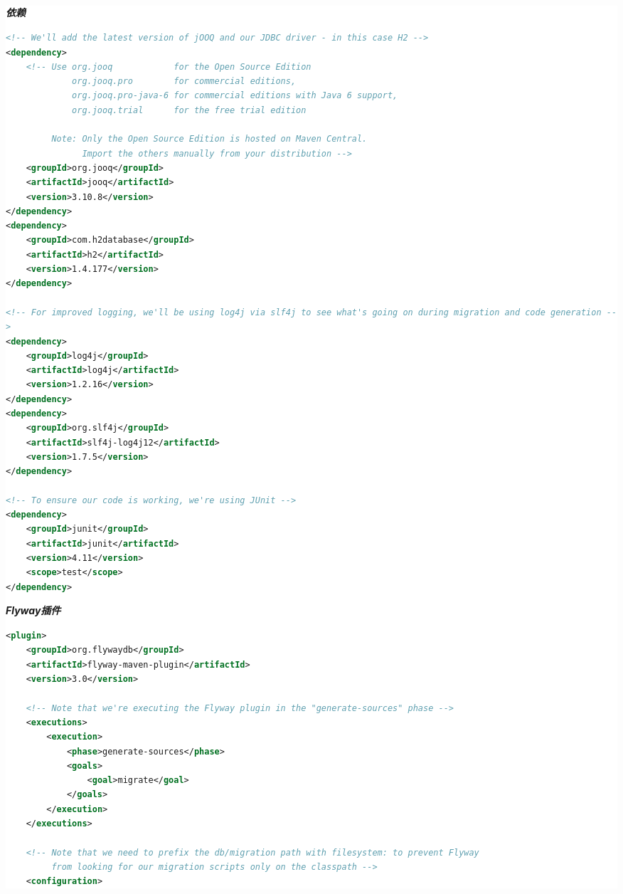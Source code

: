 ***依赖***

```xml
<!-- We'll add the latest version of jOOQ and our JDBC driver - in this case H2 -->
<dependency>
    <!-- Use org.jooq            for the Open Source Edition
             org.jooq.pro        for commercial editions, 
             org.jooq.pro-java-6 for commercial editions with Java 6 support,
             org.jooq.trial      for the free trial edition 
             
         Note: Only the Open Source Edition is hosted on Maven Central. 
               Import the others manually from your distribution -->
    <groupId>org.jooq</groupId>
    <artifactId>jooq</artifactId>
    <version>3.10.8</version>
</dependency>
<dependency>
    <groupId>com.h2database</groupId>
    <artifactId>h2</artifactId>
    <version>1.4.177</version>
</dependency>

<!-- For improved logging, we'll be using log4j via slf4j to see what's going on during migration and code generation -->
<dependency>
    <groupId>log4j</groupId>
    <artifactId>log4j</artifactId>
    <version>1.2.16</version>
</dependency>
<dependency>
    <groupId>org.slf4j</groupId>
    <artifactId>slf4j-log4j12</artifactId>
    <version>1.7.5</version>
</dependency>

<!-- To ensure our code is working, we're using JUnit -->
<dependency>
    <groupId>junit</groupId>
    <artifactId>junit</artifactId>
    <version>4.11</version>
    <scope>test</scope>
</dependency>
```

***Flyway插件***

```xml
<plugin>
    <groupId>org.flywaydb</groupId>
    <artifactId>flyway-maven-plugin</artifactId>
    <version>3.0</version>

    <!-- Note that we're executing the Flyway plugin in the "generate-sources" phase -->
    <executions>
        <execution>
            <phase>generate-sources</phase>
            <goals>
                <goal>migrate</goal>
            </goals>
        </execution>
    </executions>

    <!-- Note that we need to prefix the db/migration path with filesystem: to prevent Flyway
         from looking for our migration scripts only on the classpath -->
    <configuration>
```